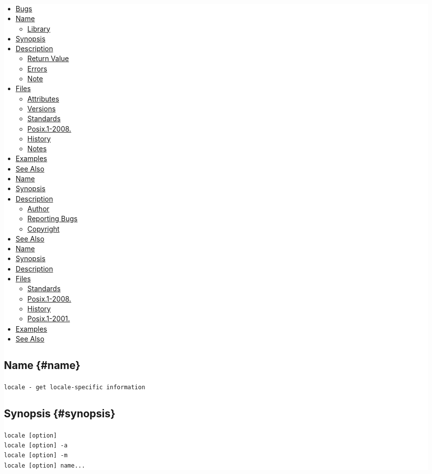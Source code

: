   - [Bugs](#bugs)
- [Name](#name)
  - [Library](#library)
- [Synopsis](#synopsis)
- [Description](#description)
  - [Return Value](#return-value)
  - [Errors](#errors)
  - [Note](#note)
- [Files](#files)
  - [Attributes](#attributes)
  - [Versions](#versions)
  - [Standards](#standards)
  - [Posix.1-2008.](#posix.1-2008.)
  - [History](#history)
  - [Notes](#notes)
- [Examples](#examples)
- [See Also](#see-also)
- [Name](#name)
- [Synopsis](#synopsis)
- [Description](#description)
  - [Author](#author)
  - [Reporting Bugs](#reporting-bugs)
  - [Copyright](#copyright)
- [See Also](#see-also)
- [Name](#name)
- [Synopsis](#synopsis)
- [Description](#description)
- [Files](#files)
  - [Standards](#standards)
  - [Posix.1-2008.](#posix.1-2008.)
  - [History](#history)
  - [Posix.1-2001.](#posix.1-2001.)
- [Examples](#examples)
- [See Also](#see-also)


## Name {#name}

```
locale - get locale-specific information
```



## Synopsis {#synopsis}

```
locale [option]
locale [option] -a
locale [option] -m
locale [option] name...
```
